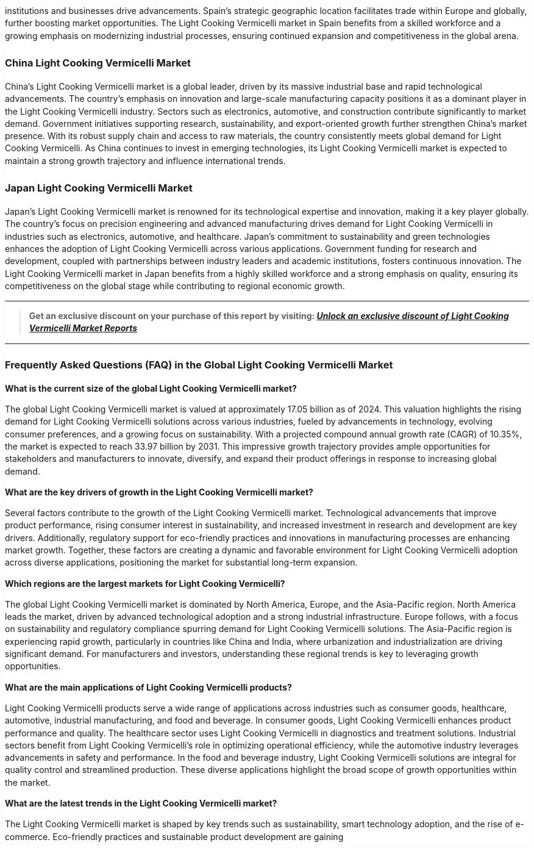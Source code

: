 institutions and businesses drive advancements. Spain&rsquo;s strategic geographic location facilitates trade within Europe and globally, further boosting market opportunities. The Light Cooking Vermicelli market in Spain benefits from a skilled workforce and a growing emphasis on modernizing industrial processes, ensuring continued expansion and competitiveness in the global arena.</p><h3>China Light Cooking Vermicelli Market</h3><p>China&rsquo;s Light Cooking Vermicelli market is a global leader, driven by its massive industrial base and rapid technological advancements. The country&rsquo;s emphasis on innovation and large-scale manufacturing capacity positions it as a dominant player in the Light Cooking Vermicelli industry. Sectors such as electronics, automotive, and construction contribute significantly to market demand. Government initiatives supporting research, sustainability, and export-oriented growth further strengthen China&rsquo;s market presence. With its robust supply chain and access to raw materials, the country consistently meets global demand for Light Cooking Vermicelli. As China continues to invest in emerging technologies, its Light Cooking Vermicelli market is expected to maintain a strong growth trajectory and influence international trends.</p><h3>Japan Light Cooking Vermicelli Market</h3><p>Japan&rsquo;s Light Cooking Vermicelli market is renowned for its technological expertise and innovation, making it a key player globally. The country&rsquo;s focus on precision engineering and advanced manufacturing drives demand for Light Cooking Vermicelli in industries such as electronics, automotive, and healthcare. Japan&rsquo;s commitment to sustainability and green technologies enhances the adoption of Light Cooking Vermicelli across various applications. Government funding for research and development, coupled with partnerships between industry leaders and academic institutions, fosters continuous innovation. The Light Cooking Vermicelli market in Japan benefits from a highly skilled workforce and a strong emphasis on quality, ensuring its competitiveness on the global stage while contributing to regional economic growth.</p><hr /><blockquote><p><strong>Get an exclusive discount on your purchase of this report by visiting: <em><a href="://marketresearchpulse.com/ask-for-discount/27676?utm_source=Github&amp;utm_medium=052">Unlock an exclusive discount of Light Cooking Vermicelli Market Reports</a></em>&nbsp;</strong></p></blockquote><hr /><h3>Frequently Asked Questions (FAQ) in the Global Light Cooking Vermicelli Market</h3><p><strong>What is the current size of the global Light Cooking Vermicelli market?</strong></p><p>The global Light Cooking Vermicelli market is valued at approximately 17.05 billion as of 2024. This valuation highlights the rising demand for Light Cooking Vermicelli solutions across various industries, fueled by advancements in technology, evolving consumer preferences, and a growing focus on sustainability. With a projected compound annual growth rate (CAGR) of 10.35%, the market is expected to reach 33.97 billion by 2031. This impressive growth trajectory provides ample opportunities for stakeholders and manufacturers to innovate, diversify, and expand their product offerings in response to increasing global demand.</p><p><strong>What are the key drivers of growth in the Light Cooking Vermicelli market?</strong></p><p>Several factors contribute to the growth of the Light Cooking Vermicelli market. Technological advancements that improve product performance, rising consumer interest in sustainability, and increased investment in research and development are key drivers. Additionally, regulatory support for eco-friendly practices and innovations in manufacturing processes are enhancing market growth. Together, these factors are creating a dynamic and favorable environment for Light Cooking Vermicelli adoption across diverse applications, positioning the market for substantial long-term expansion.</p><p><strong>Which regions are the largest markets for Light Cooking Vermicelli?</strong></p><p>The global Light Cooking Vermicelli market is dominated by North America, Europe, and the Asia-Pacific region. North America leads the market, driven by advanced technological adoption and a strong industrial infrastructure. Europe follows, with a focus on sustainability and regulatory compliance spurring demand for Light Cooking Vermicelli solutions. The Asia-Pacific region is experiencing rapid growth, particularly in countries like China and India, where urbanization and industrialization are driving significant demand. For manufacturers and investors, understanding these regional trends is key to leveraging growth opportunities.</p><p><strong>What are the main applications of Light Cooking Vermicelli products?</strong></p><p>Light Cooking Vermicelli products serve a wide range of applications across industries such as consumer goods, healthcare, automotive, industrial manufacturing, and food and beverage. In consumer goods, Light Cooking Vermicelli enhances product performance and quality. The healthcare sector uses Light Cooking Vermicelli in diagnostics and treatment solutions. Industrial sectors benefit from Light Cooking Vermicelli&rsquo;s role in optimizing operational efficiency, while the automotive industry leverages advancements in safety and performance. In the food and beverage industry, Light Cooking Vermicelli solutions are integral for quality control and streamlined production. These diverse applications highlight the broad scope of growth opportunities within the market.</p><p><strong>What are the latest trends in the Light Cooking Vermicelli market?</strong></p><p>The Light Cooking Vermicelli market is shaped by key trends such as sustainability, smart technology adoption, and the rise of e-commerce. Eco-friendly practices and sustainable product development are gaining